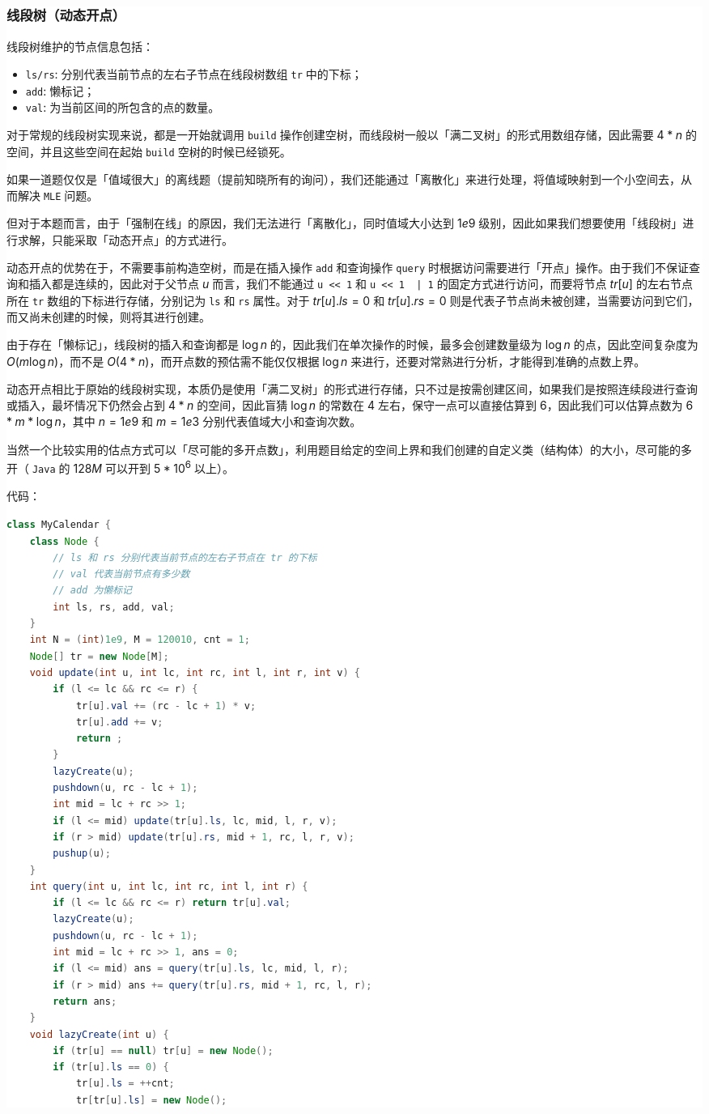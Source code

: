 
### 线段树（动态开点）

线段树维护的节点信息包括：

* `ls/rs`: 分别代表当前节点的左右子节点在线段树数组 `tr` 中的下标；
* `add`: 懒标记；
* `val`: 为当前区间的所包含的点的数量。

对于常规的线段树实现来说，都是一开始就调用 `build` 操作创建空树，而线段树一般以「满二叉树」的形式用数组存储，因此需要 $4 * n$ 的空间，并且这些空间在起始 `build` 空树的时候已经锁死。

如果一道题仅仅是「值域很大」的离线题（提前知晓所有的询问），我们还能通过「离散化」来进行处理，将值域映射到一个小空间去，从而解决 `MLE`  问题。

但对于本题而言，由于「强制在线」的原因，我们无法进行「离散化」，同时值域大小达到 $1e9$ 级别，因此如果我们想要使用「线段树」进行求解，只能采取「动态开点」的方式进行。

动态开点的优势在于，不需要事前构造空树，而是在插入操作 `add` 和查询操作 `query` 时根据访问需要进行「开点」操作。由于我们不保证查询和插入都是连续的，因此对于父节点 $u$ 而言，我们不能通过 `u << 1` 和 `u << 1  | 1` 的固定方式进行访问，而要将节点 $tr[u]$ 的左右节点所在 `tr` 数组的下标进行存储，分别记为 `ls` 和 `rs` 属性。对于 $tr[u].ls = 0$ 和 $tr[u].rs = 0$ 则是代表子节点尚未被创建，当需要访问到它们，而又尚未创建的时候，则将其进行创建。

由于存在「懒标记」，线段树的插入和查询都是 $\log{n}$ 的，因此我们在单次操作的时候，最多会创建数量级为 $\log{n}$ 的点，因此空间复杂度为 $O(m\log{n})$，而不是 $O(4 * n)$，而开点数的预估需不能仅仅根据 $\log{n}$ 来进行，还要对常熟进行分析，才能得到准确的点数上界。

动态开点相比于原始的线段树实现，本质仍是使用「满二叉树」的形式进行存储，只不过是按需创建区间，如果我们是按照连续段进行查询或插入，最坏情况下仍然会占到 $4 * n$ 的空间，因此盲猜 $\log{n}$ 的常数在 $4$ 左右，保守一点可以直接估算到 $6$，因此我们可以估算点数为 $6 * m * \log{n}$，其中 $n = 1e9$ 和 $m = 1e3$ 分别代表值域大小和查询次数。

当然一个比较实用的估点方式可以「尽可能的多开点数」，利用题目给定的空间上界和我们创建的自定义类（结构体）的大小，尽可能的多开（ `Java` 的 $128M$ 可以开到 $5 * 10^6$ 以上）。

代码：
```java
class MyCalendar {
    class Node {
        // ls 和 rs 分别代表当前节点的左右子节点在 tr 的下标
        // val 代表当前节点有多少数
        // add 为懒标记
        int ls, rs, add, val;
    }
    int N = (int)1e9, M = 120010, cnt = 1;
    Node[] tr = new Node[M];
    void update(int u, int lc, int rc, int l, int r, int v) {
        if (l <= lc && rc <= r) {
            tr[u].val += (rc - lc + 1) * v;
            tr[u].add += v;
            return ;
        }
        lazyCreate(u);
        pushdown(u, rc - lc + 1);
        int mid = lc + rc >> 1;
        if (l <= mid) update(tr[u].ls, lc, mid, l, r, v);
        if (r > mid) update(tr[u].rs, mid + 1, rc, l, r, v);
        pushup(u);
    }
    int query(int u, int lc, int rc, int l, int r) {
        if (l <= lc && rc <= r) return tr[u].val;
        lazyCreate(u);
        pushdown(u, rc - lc + 1);
        int mid = lc + rc >> 1, ans = 0;
        if (l <= mid) ans = query(tr[u].ls, lc, mid, l, r);
        if (r > mid) ans += query(tr[u].rs, mid + 1, rc, l, r);
        return ans;
    }
    void lazyCreate(int u) {
        if (tr[u] == null) tr[u] = new Node();
        if (tr[u].ls == 0) {
            tr[u].ls = ++cnt;
            tr[tr[u].ls] = new Node();
```